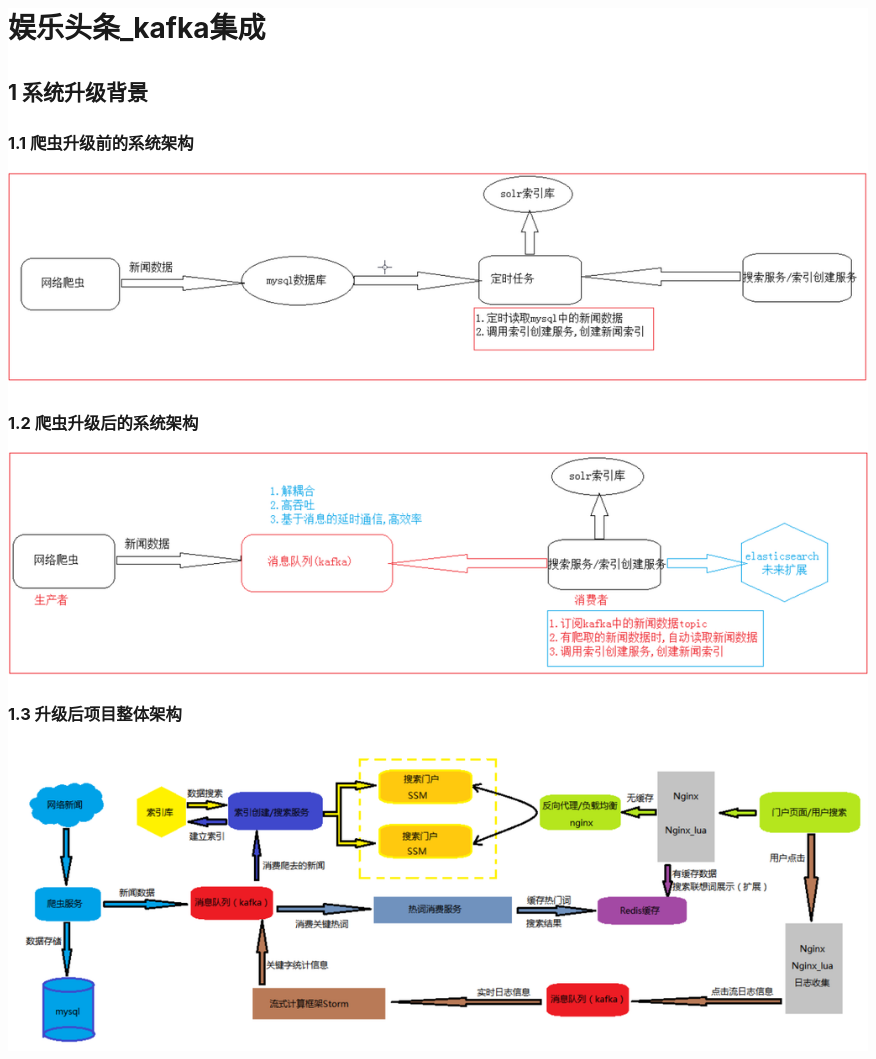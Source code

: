 # 娱乐头条_kafka集成

## 1 系统升级背景

### 1.1 爬虫升级前的系统架构

![1548234262425](./day12_娱乐头条_kafka集成/1548234262425.png)

### 1.2 爬虫升级后的系统架构

![1548234292095](./day12_娱乐头条_kafka集成/1548234292095.png)

### 1.3 升级后项目整体架构

![1548234317177](./day12_娱乐头条_kafka集成/1548234317177.png)
